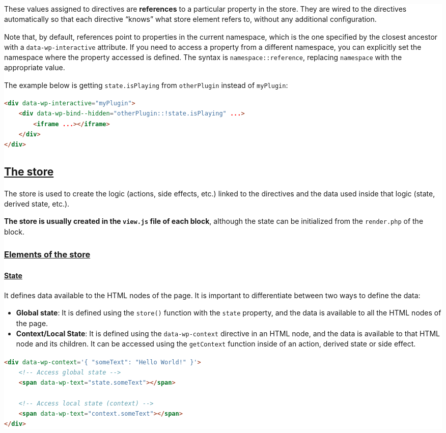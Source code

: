 These values assigned to directives are **references** to a particular property in the store. They are wired to the directives automatically so that each directive “knows” what store element refers to, without any additional configuration.

Note that, by default, references point to properties in the current namespace, which is the one specified by the closest ancestor with a `data-wp-interactive` attribute. If you need to access a property from a different namespace, you can explicitly set the namespace where the property accessed is defined. The syntax is `namespace::reference`, replacing `namespace` with the appropriate value.

The example below is getting `state.isPlaying` from `otherPlugin` instead of `myPlugin`:

```html
<div data-wp-interactive="myPlugin">
    <div data-wp-bind--hidden="otherPlugin::!state.isPlaying" ...>
        <iframe ...></iframe>
    </div>
</div>

```

## [The store](https://developer.wordpress.org/block-editor/reference-guides/interactivity-api/api-reference/\#the-store)

The store is used to create the logic (actions, side effects, etc.) linked to the directives and the data used inside that logic (state, derived state, etc.).

**The store is usually created in the `view.js` file of each block**, although the state can be initialized from the `render.php` of the block.

### [Elements of the store](https://developer.wordpress.org/block-editor/reference-guides/interactivity-api/api-reference/\#elements-of-the-store)

#### [State](https://developer.wordpress.org/block-editor/reference-guides/interactivity-api/api-reference/\#state)

It defines data available to the HTML nodes of the page. It is important to differentiate between two ways to define the data:

- **Global state**: It is defined using the `store()` function with the `state` property, and the data is available to all the HTML nodes of the page.
- **Context/Local State**: It is defined using the `data-wp-context` directive in an HTML node, and the data is available to that HTML node and its children. It can be accessed using the `getContext` function inside of an action, derived state or side effect.

```html
<div data-wp-context='{ "someText": "Hello World!" }'>
    <!-- Access global state -->
    <span data-wp-text="state.someText"></span>

    <!-- Access local state (context) -->
    <span data-wp-text="context.someText"></span>
</div>

```

